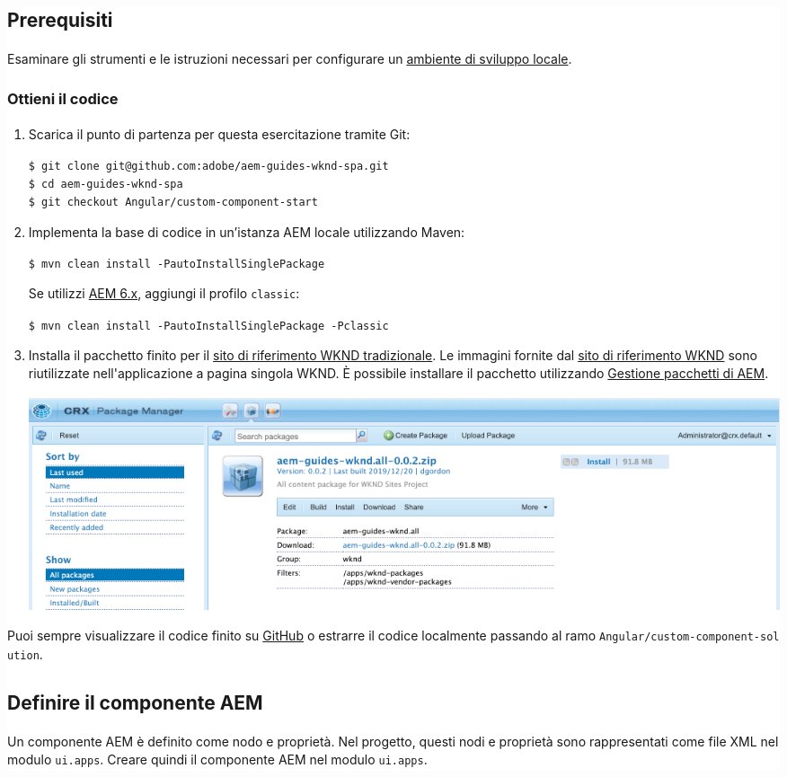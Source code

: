 ## Prerequisiti

Esaminare gli strumenti e le istruzioni necessari per configurare un [ambiente di sviluppo locale](overview.md#local-dev-environment).

### Ottieni il codice

1. Scarica il punto di partenza per questa esercitazione tramite Git:

   ```shell
   $ git clone git@github.com:adobe/aem-guides-wknd-spa.git
   $ cd aem-guides-wknd-spa
   $ git checkout Angular/custom-component-start
   ```

2. Implementa la base di codice in un’istanza AEM locale utilizzando Maven:

   ```shell
   $ mvn clean install -PautoInstallSinglePackage
   ```

   Se utilizzi [AEM 6.x](overview.md#compatibility), aggiungi il profilo `classic`:

   ```shell
   $ mvn clean install -PautoInstallSinglePackage -Pclassic
   ```

3. Installa il pacchetto finito per il [sito di riferimento WKND tradizionale](https://github.com/adobe/aem-guides-wknd/releases/latest). Le immagini fornite dal [sito di riferimento WKND](https://github.com/adobe/aem-guides-wknd/releases/latest) sono riutilizzate nell&#39;applicazione a pagina singola WKND. È possibile installare il pacchetto utilizzando [Gestione pacchetti di AEM](http://localhost:4502/crx/packmgr/index.jsp).

   ![Gestione pacchetti installa wknd.all](./assets/map-components/package-manager-wknd-all.png)

Puoi sempre visualizzare il codice finito su [GitHub](https://github.com/adobe/aem-guides-wknd-spa/tree/Angular/custom-component-solution) o estrarre il codice localmente passando al ramo `Angular/custom-component-solution`.

## Definire il componente AEM

Un componente AEM è definito come nodo e proprietà. Nel progetto, questi nodi e proprietà sono rappresentati come file XML nel modulo `ui.apps`. Creare quindi il componente AEM nel modulo `ui.apps`.
